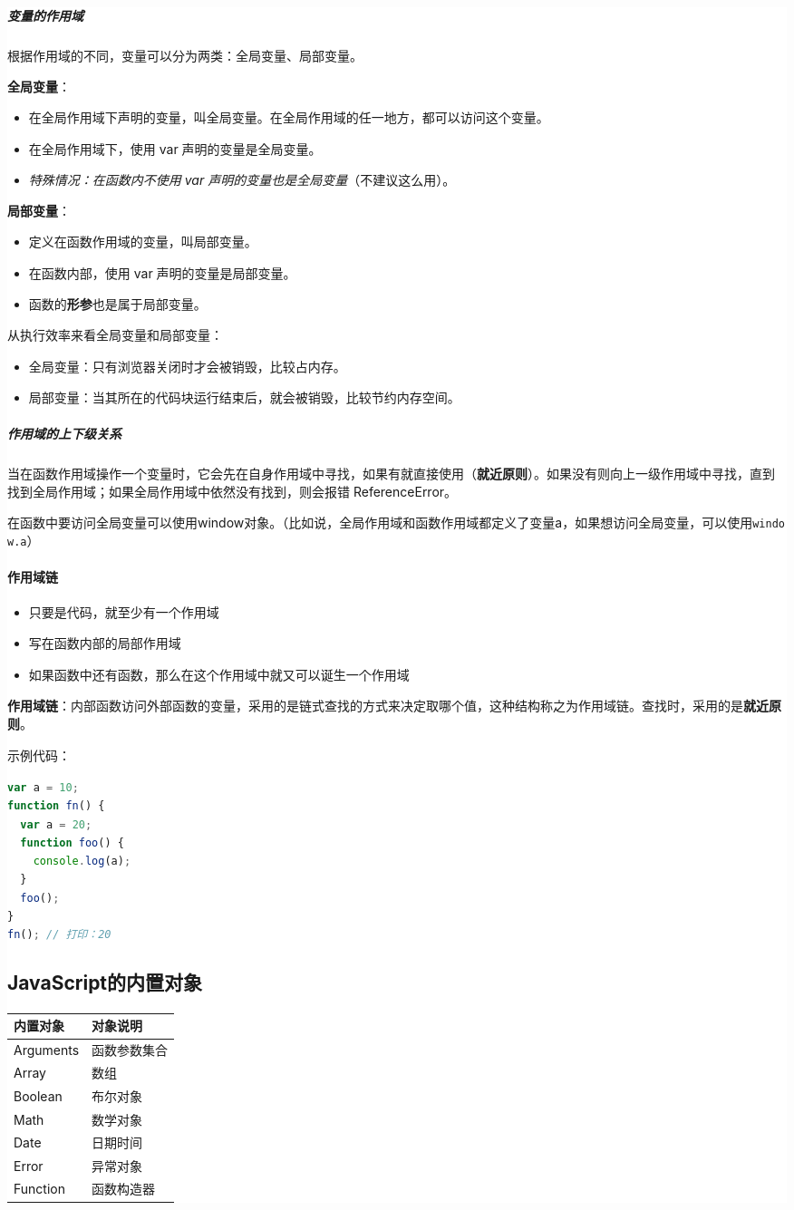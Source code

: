 ##### 变量的作用域

根据作用域的不同，变量可以分为两类：全局变量、局部变量。

**全局变量**：

- 在全局作用域下声明的变量，叫全局变量。在全局作用域的任一地方，都可以访问这个变量。

- 在全局作用域下，使用 var 声明的变量是全局变量。

- *特殊情况：在函数内不使用 var 声明的变量也是全局变量*（不建议这么用）。

**局部变量**：

- 定义在函数作用域的变量，叫局部变量。

- 在函数内部，使用 var 声明的变量是局部变量。

- 函数的**形参**也是属于局部变量。

从执行效率来看全局变量和局部变量：

- 全局变量：只有浏览器关闭时才会被销毁，比较占内存。

- 局部变量：当其所在的代码块运行结束后，就会被销毁，比较节约内存空间。

##### 作用域的上下级关系

当在函数作用域操作一个变量时，它会先在自身作用域中寻找，如果有就直接使用（**就近原则**）。如果没有则向上一级作用域中寻找，直到找到全局作用域；如果全局作用域中依然没有找到，则会报错 ReferenceError。

在函数中要访问全局变量可以使用window对象。（比如说，全局作用域和函数作用域都定义了变量a，如果想访问全局变量，可以使用`window.a`）

#### 作用域链

- 只要是代码，就至少有一个作用域

- 写在函数内部的局部作用域

- 如果函数中还有函数，那么在这个作用域中就又可以诞生一个作用域

**作用域链**：内部函数访问外部函数的变量，采用的是链式查找的方式来决定取哪个值，这种结构称之为作用域链。查找时，采用的是**就近原则**。

示例代码：

```js
var a = 10;
function fn() {
  var a = 20;
  function foo() {
    console.log(a);
  }
  foo();
}
fn(); // 打印：20
```

## JavaScript的内置对象

| 内置对象  | 对象说明       |
| :-------- | :------------- |
| Arguments | 函数参数集合   |
| Array     | 数组           |
| Boolean   | 布尔对象       |
| Math      | 数学对象       |
| Date      | 日期时间       |
| Error     | 异常对象       |
| Function  | 函数构造器     |